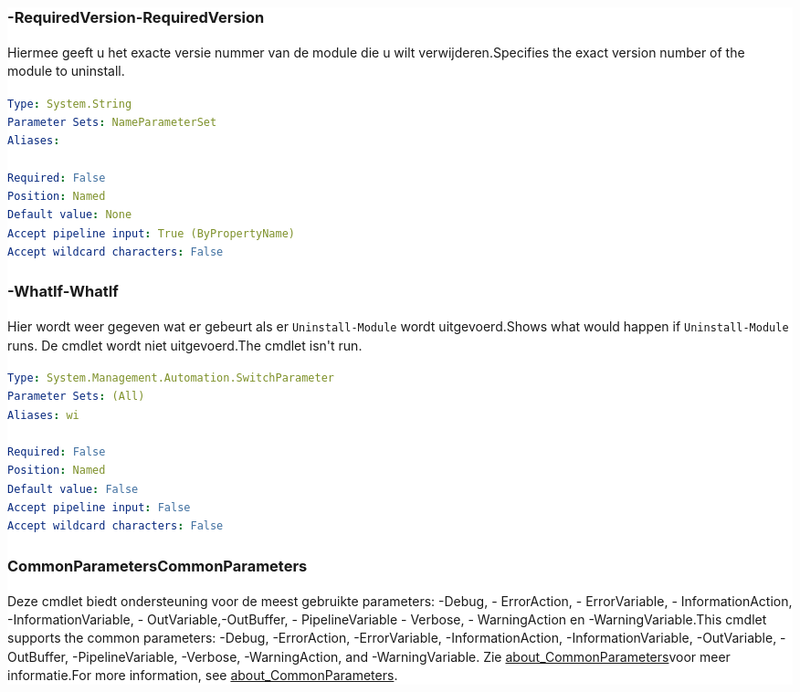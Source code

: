 ### <span data-ttu-id="1b85e-140">-RequiredVersion</span><span class="sxs-lookup"><span data-stu-id="1b85e-140">-RequiredVersion</span></span>

<span data-ttu-id="1b85e-141">Hiermee geeft u het exacte versie nummer van de module die u wilt verwijderen.</span><span class="sxs-lookup"><span data-stu-id="1b85e-141">Specifies the exact version number of the module to uninstall.</span></span>

```yaml
Type: System.String
Parameter Sets: NameParameterSet
Aliases:

Required: False
Position: Named
Default value: None
Accept pipeline input: True (ByPropertyName)
Accept wildcard characters: False
```

### <span data-ttu-id="1b85e-142">-WhatIf</span><span class="sxs-lookup"><span data-stu-id="1b85e-142">-WhatIf</span></span>

<span data-ttu-id="1b85e-143">Hier wordt weer gegeven wat er gebeurt als er `Uninstall-Module` wordt uitgevoerd.</span><span class="sxs-lookup"><span data-stu-id="1b85e-143">Shows what would happen if `Uninstall-Module` runs.</span></span> <span data-ttu-id="1b85e-144">De cmdlet wordt niet uitgevoerd.</span><span class="sxs-lookup"><span data-stu-id="1b85e-144">The cmdlet isn't run.</span></span>

```yaml
Type: System.Management.Automation.SwitchParameter
Parameter Sets: (All)
Aliases: wi

Required: False
Position: Named
Default value: False
Accept pipeline input: False
Accept wildcard characters: False
```

### <span data-ttu-id="1b85e-145">CommonParameters</span><span class="sxs-lookup"><span data-stu-id="1b85e-145">CommonParameters</span></span>

<span data-ttu-id="1b85e-146">Deze cmdlet biedt ondersteuning voor de meest gebruikte parameters: -Debug, - ErrorAction, - ErrorVariable, - InformationAction, -InformationVariable, - OutVariable,-OutBuffer, - PipelineVariable - Verbose, - WarningAction en -WarningVariable.</span><span class="sxs-lookup"><span data-stu-id="1b85e-146">This cmdlet supports the common parameters: -Debug, -ErrorAction, -ErrorVariable, -InformationAction, -InformationVariable, -OutVariable, -OutBuffer, -PipelineVariable, -Verbose, -WarningAction, and -WarningVariable.</span></span> <span data-ttu-id="1b85e-147">Zie [about_CommonParameters](https://go.microsoft.com/fwlink/?LinkID=113216)voor meer informatie.</span><span class="sxs-lookup"><span data-stu-id="1b85e-147">For more information, see [about_CommonParameters](https://go.microsoft.com/fwlink/?LinkID=113216).</span></span>
